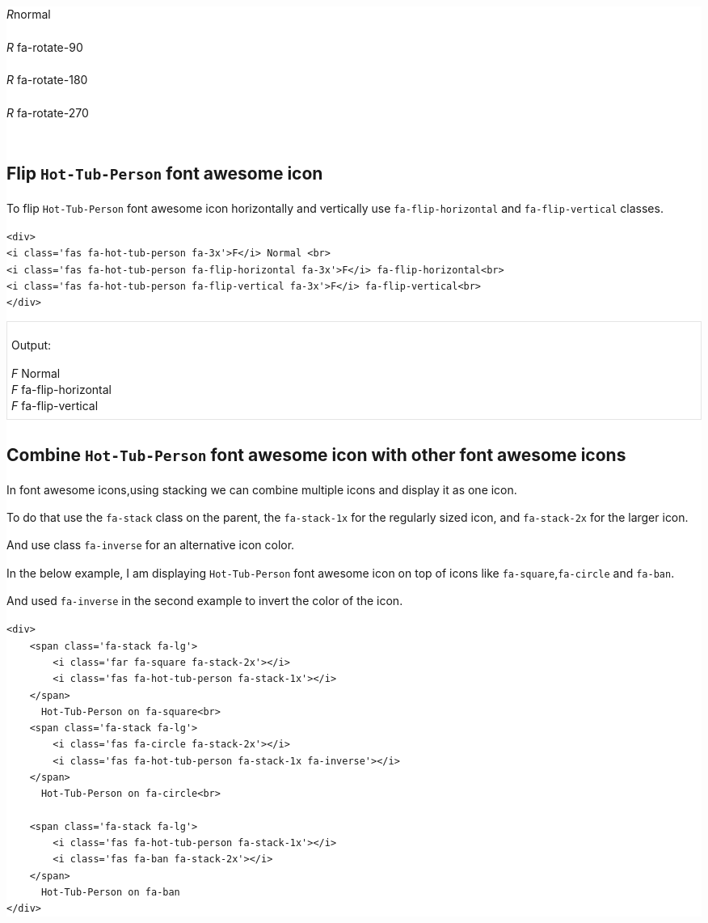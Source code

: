 
<div>
<i class='fas fa-hot-tub-person fa-3x'>R</i>normal<br/><br/>
<i class='fas fa-hot-tub-person fa-rotate-90 fa-3x'>R</i> fa-rotate-90<br/><br/> 
<i class='fas fa-hot-tub-person fa-rotate-180  fa-3x'>R</i> fa-rotate-180<br/><br/> 
<i class='fas fa-hot-tub-person fa-rotate-270 fa-3x'>R</i> fa-rotate-270<br/><br/>
</div>
</div>

## Flip `Hot-Tub-Person` font awesome icon
 To flip `Hot-Tub-Person` font awesome icon horizontally and vertically use `fa-flip-horizontal` and `fa-flip-vertical` classes.

```
<div>
<i class='fas fa-hot-tub-person fa-3x'>F</i> Normal <br>
<i class='fas fa-hot-tub-person fa-flip-horizontal fa-3x'>F</i> fa-flip-horizontal<br>
<i class='fas fa-hot-tub-person fa-flip-vertical fa-3x'>F</i> fa-flip-vertical<br>
</div>
```

<div style='border:1px solid rgba(0,0,0,.1);margin-bottom:10px;padding:5px;'>
<p>Output:</p>


<div>
<i class='fas fa-hot-tub-person fa-3x'>F</i> Normal <br>
<i class='fas fa-hot-tub-person fa-flip-horizontal fa-3x'>F</i> fa-flip-horizontal<br>
<i class='fas fa-hot-tub-person fa-flip-vertical fa-3x'>F</i> fa-flip-vertical<br>
</div>
</div>

## Combine `Hot-Tub-Person` font awesome icon with other font awesome icons

In font awesome icons,using stacking we can combine multiple icons and display it as one icon.

To do that use the `fa-stack` class on the parent, the `fa-stack-1x` for the regularly sized icon, and `fa-stack-2x` for the larger icon.

And use class `fa-inverse` for an alternative icon color. 

In the below example, I am displaying `Hot-Tub-Person` font awesome icon on top of icons like `fa-square`,`fa-circle` and `fa-ban`.

And used `fa-inverse` in the second example to invert the color of the icon.
```
<div>
    <span class='fa-stack fa-lg'>
        <i class='far fa-square fa-stack-2x'></i>
        <i class='fas fa-hot-tub-person fa-stack-1x'></i>
    </span>
      Hot-Tub-Person on fa-square<br>
    <span class='fa-stack fa-lg'>
        <i class='fas fa-circle fa-stack-2x'></i>
        <i class='fas fa-hot-tub-person fa-stack-1x fa-inverse'></i>
    </span>
      Hot-Tub-Person on fa-circle<br>

    <span class='fa-stack fa-lg'>
        <i class='fas fa-hot-tub-person fa-stack-1x'></i>
        <i class='fas fa-ban fa-stack-2x'></i>
    </span>
      Hot-Tub-Person on fa-ban
</div>
```
